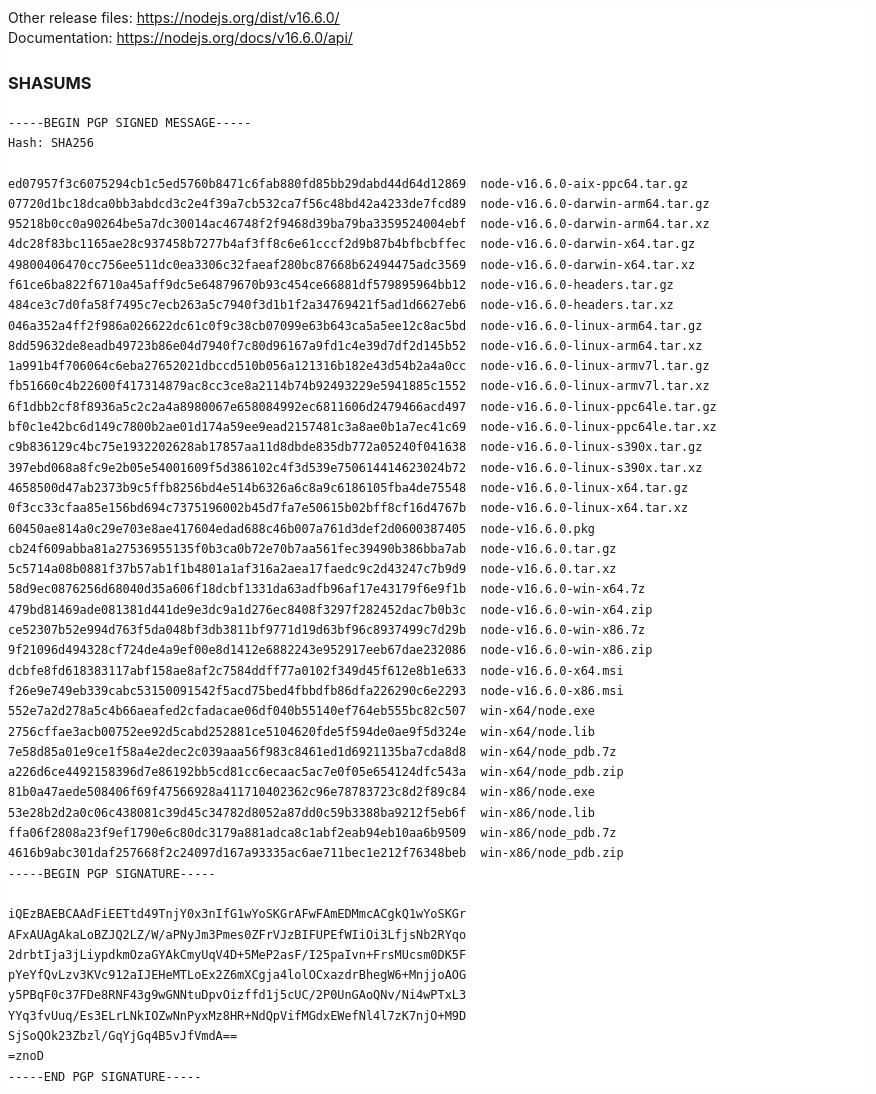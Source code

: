 Other release files: https://nodejs.org/dist/v16.6.0/<br>
Documentation: https://nodejs.org/docs/v16.6.0/api/

### SHASUMS

```
-----BEGIN PGP SIGNED MESSAGE-----
Hash: SHA256

ed07957f3c6075294cb1c5ed5760b8471c6fab880fd85bb29dabd44d64d12869  node-v16.6.0-aix-ppc64.tar.gz
07720d1bc18dca0bb3abdcd3c2e4f39a7cb532ca7f56c48bd42a4233de7fcd89  node-v16.6.0-darwin-arm64.tar.gz
95218b0cc0a90264be5a7dc30014ac46748f2f9468d39ba79ba3359524004ebf  node-v16.6.0-darwin-arm64.tar.xz
4dc28f83bc1165ae28c937458b7277b4af3ff8c6e61cccf2d9b87b4bfbcbffec  node-v16.6.0-darwin-x64.tar.gz
49800406470cc756ee511dc0ea3306c32faeaf280bc87668b62494475adc3569  node-v16.6.0-darwin-x64.tar.xz
f61ce6ba822f6710a45aff9dc5e64879670b93c454ce66881df579895964bb12  node-v16.6.0-headers.tar.gz
484ce3c7d0fa58f7495c7ecb263a5c7940f3d1b1f2a34769421f5ad1d6627eb6  node-v16.6.0-headers.tar.xz
046a352a4ff2f986a026622dc61c0f9c38cb07099e63b643ca5a5ee12c8ac5bd  node-v16.6.0-linux-arm64.tar.gz
8dd59632de8eadb49723b86e04d7940f7c80d96167a9fd1c4e39d7df2d145b52  node-v16.6.0-linux-arm64.tar.xz
1a991b4f706064c6eba27652021dbccd510b056a121316b182e43d54b2a4a0cc  node-v16.6.0-linux-armv7l.tar.gz
fb51660c4b22600f417314879ac8cc3ce8a2114b74b92493229e5941885c1552  node-v16.6.0-linux-armv7l.tar.xz
6f1dbb2cf8f8936a5c2c2a4a8980067e658084992ec6811606d2479466acd497  node-v16.6.0-linux-ppc64le.tar.gz
bf0c1e42bc6d149c7800b2ae01d174a59ee9ead2157481c3a8ae0b1a7ec41c69  node-v16.6.0-linux-ppc64le.tar.xz
c9b836129c4bc75e1932202628ab17857aa11d8dbde835db772a05240f041638  node-v16.6.0-linux-s390x.tar.gz
397ebd068a8fc9e2b05e54001609f5d386102c4f3d539e750614414623024b72  node-v16.6.0-linux-s390x.tar.xz
4658500d47ab2373b9c5ffb8256bd4e514b6326a6c8a9c6186105fba4de75548  node-v16.6.0-linux-x64.tar.gz
0f3cc33cfaa85e156bd694c7375196002b45d7fa7e50615b02bff8cf16d4767b  node-v16.6.0-linux-x64.tar.xz
60450ae814a0c29e703e8ae417604edad688c46b007a761d3def2d0600387405  node-v16.6.0.pkg
cb24f609abba81a27536955135f0b3ca0b72e70b7aa561fec39490b386bba7ab  node-v16.6.0.tar.gz
5c5714a08b0881f37b57ab1f1b4801a1af316a2aea17faedc9c2d43247c7b9d9  node-v16.6.0.tar.xz
58d9ec0876256d68040d35a606f18dcbf1331da63adfb96af17e43179f6e9f1b  node-v16.6.0-win-x64.7z
479bd81469ade081381d441de9e3dc9a1d276ec8408f3297f282452dac7b0b3c  node-v16.6.0-win-x64.zip
ce52307b52e994d763f5da048bf3db3811bf9771d19d63bf96c8937499c7d29b  node-v16.6.0-win-x86.7z
9f21096d494328cf724de4a9ef00e8d1412e6882243e952917eeb67dae232086  node-v16.6.0-win-x86.zip
dcbfe8fd618383117abf158ae8af2c7584ddff77a0102f349d45f612e8b1e633  node-v16.6.0-x64.msi
f26e9e749eb339cabc53150091542f5acd75bed4fbbdfb86dfa226290c6e2293  node-v16.6.0-x86.msi
552e7a2d278a5c4b66aeafed2cfadacae06df040b55140ef764eb555bc82c507  win-x64/node.exe
2756cffae3acb00752ee92d5cabd252881ce5104620fde5f594de0ae9f5d324e  win-x64/node.lib
7e58d85a01e9ce1f58a4e2dec2c039aaa56f983c8461ed1d6921135ba7cda8d8  win-x64/node_pdb.7z
a226d6ce4492158396d7e86192bb5cd81cc6ecaac5ac7e0f05e654124dfc543a  win-x64/node_pdb.zip
81b0a47aede508406f69f47566928a411710402362c96e78783723c8d2f89c84  win-x86/node.exe
53e28b2d2a0c06c438081c39d45c34782d8052a87dd0c59b3388ba9212f5eb6f  win-x86/node.lib
ffa06f2808a23f9ef1790e6c80dc3179a881adca8c1abf2eab94eb10aa6b9509  win-x86/node_pdb.7z
4616b9abc301daf257668f2c24097d167a93335ac6ae711bec1e212f76348beb  win-x86/node_pdb.zip
-----BEGIN PGP SIGNATURE-----

iQEzBAEBCAAdFiEETtd49TnjY0x3nIfG1wYoSKGrAFwFAmEDMmcACgkQ1wYoSKGr
AFxAUAgAkaLoBZJQ2LZ/W/aPNyJm3Pmes0ZFrVJzBIFUPEfWIiOi3LfjsNb2RYqo
2drbtIja3jLiypdkmOzaGYAkCmyUqV4D+5MeP2asF/I25paIvn+FrsMUcsm0DK5F
pYeYfQvLzv3KVc912aIJEHeMTLoEx2Z6mXCgja4lolOCxazdrBhegW6+MnjjoAOG
y5PBqF0c37FDe8RNF43g9wGNNtuDpvOizffd1j5cUC/2P0UnGAoQNv/Ni4wPTxL3
YYq3fvUuq/Es3ELrLNkIOZwNnPyxMz8HR+NdQpVifMGdxEWefNl4l7zK7njO+M9D
SjSoQOk23Zbzl/GqYjGq4B5vJfVmdA==
=znoD
-----END PGP SIGNATURE-----

```
